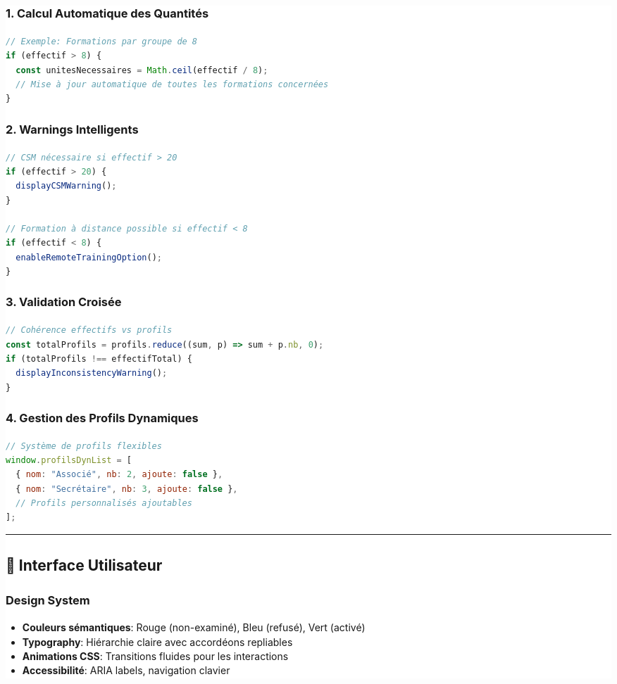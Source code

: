 ### 1. **Calcul Automatique des Quantités**

```javascript
// Exemple: Formations par groupe de 8
if (effectif > 8) {
  const unitesNecessaires = Math.ceil(effectif / 8);
  // Mise à jour automatique de toutes les formations concernées
}
```

### 2. **Warnings Intelligents**

```javascript
// CSM nécessaire si effectif > 20
if (effectif > 20) {
  displayCSMWarning();
}

// Formation à distance possible si effectif < 8
if (effectif < 8) {
  enableRemoteTrainingOption();
}
```

### 3. **Validation Croisée**

```javascript
// Cohérence effectifs vs profils
const totalProfils = profils.reduce((sum, p) => sum + p.nb, 0);
if (totalProfils !== effectifTotal) {
  displayInconsistencyWarning();
}
```

### 4. **Gestion des Profils Dynamiques**

```javascript
// Système de profils flexibles
window.profilsDynList = [
  { nom: "Associé", nb: 2, ajoute: false },
  { nom: "Secrétaire", nb: 3, ajoute: false },
  // Profils personnalisés ajoutables
];
```

---

## 🎨 **Interface Utilisateur**

### Design System

- **Couleurs sémantiques**: Rouge (non-examiné), Bleu (refusé), Vert (activé)
- **Typography**: Hiérarchie claire avec accordéons repliables
- **Animations CSS**: Transitions fluides pour les interactions
- **Accessibilité**: ARIA labels, navigation clavier
